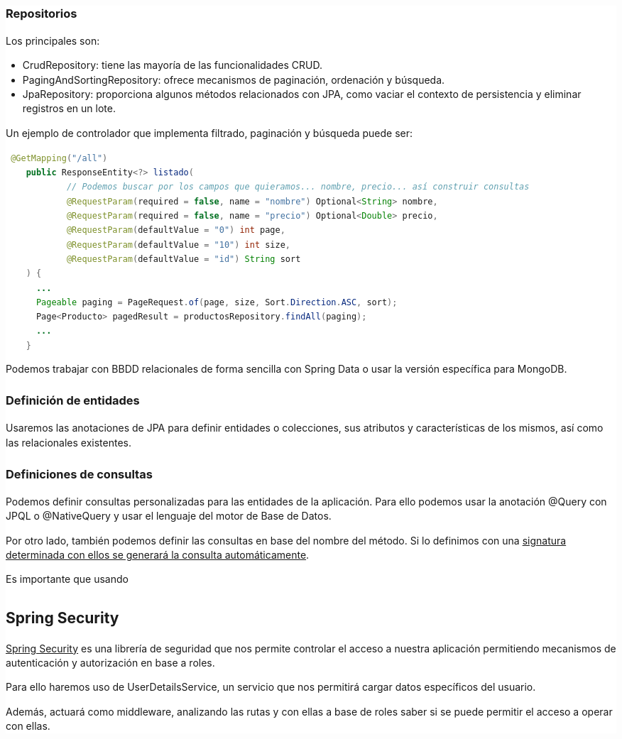 ### Repositorios
Los principales son:
- CrudRepository: tiene las mayoría de las funcionalidades CRUD.
- PagingAndSortingRepository: ofrece mecanismos de paginación, ordenación y búsqueda.
- JpaRepository: proporciona algunos métodos relacionados con JPA, como vaciar el contexto de persistencia y eliminar registros en un lote.

Un ejemplo de controlador que implementa filtrado, paginación y búsqueda puede ser:
```java
 @GetMapping("/all")
    public ResponseEntity<?> listado(
            // Podemos buscar por los campos que quieramos... nombre, precio... así construir consultas
            @RequestParam(required = false, name = "nombre") Optional<String> nombre,
            @RequestParam(required = false, name = "precio") Optional<Double> precio,
            @RequestParam(defaultValue = "0") int page,
            @RequestParam(defaultValue = "10") int size,
            @RequestParam(defaultValue = "id") String sort
    ) {
      ...
      Pageable paging = PageRequest.of(page, size, Sort.Direction.ASC, sort);
      Page<Producto> pagedResult = productosRepository.findAll(paging);
      ...
    }
```


Podemos trabajar con BBDD relacionales de forma sencilla con Spring Data o usar la versión específica para MongoDB.

### Definición de entidades
Usaremos las anotaciones de JPA para definir entidades o colecciones, sus atributos y características de los mismos, así como las relacionales existentes.

### Definiciones de consultas
Podemos definir consultas personalizadas para las entidades de la aplicación. Para ello podemos usar la anotación @Query con JPQL o @NativeQuery y usar el lenguaje del motor de Base de Datos.

Por otro lado, también podemos definir las consultas en base del nombre del método. Si lo definimos con una [signatura determinada con ellos se generará la consulta automáticamente](https://docs.spring.io/spring-data/jpa/docs/current/reference/html/#jpa.query-methods.query-creation).

Es importante que usando 

## Spring Security
[Spring Security](https://spring.io/projects/spring-security) es una librería de seguridad que nos permite controlar el acceso a nuestra aplicación permitiendo mecanismos de autenticación y autorización en base a roles.

Para ello haremos uso de UserDetailsService, un servicio que nos permitirá cargar datos específicos del usuario.

Además, actuará como middleware, analizando las rutas y con ellas a base de roles saber si se puede permitir el acceso a operar con ellas.
